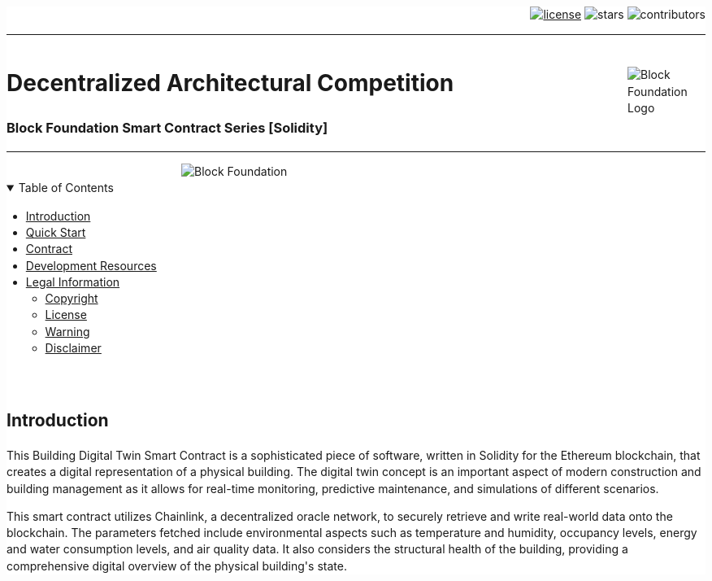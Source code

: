 <div align="right">

  [![license](https://img.shields.io/github/license/block-foundation/solidity-digital-twin?color=green&label=license&style=flat-square)](LICENSE.md)
  ![stars](https://img.shields.io/github/stars/block-foundation/solidity-digital-twin?color=blue&label=stars&style=flat-square)
  ![contributors](https://img.shields.io/github/contributors/block-foundation/solidity-digital-twin?color=blue&label=contributors&style=flat-square)

</div>

---

<div>
    <img align="right" src="https://raw.githubusercontent.com/block-foundation/brand/master/src/logo/logo_gray.png" width="96" alt="Block Foundation Logo">
    <h1 align="left">Decentralized Architectural Competition</h1>
    <h3 align="left">Block Foundation Smart Contract Series [Solidity]</h3>
</div>

---

<div>
<img align="right" width="75%" src="https://raw.githubusercontent.com/block-foundation/brand/master/src/image/repository_cover/block_foundation-structure-03-accent.jpg"  alt="Block Foundation">
<br>
<details open="open">
<summary>Table of Contents</summary>
  
- [Introduction](#style-guide)
- [Quick Start](#quick-start)
- [Contract](#contract)
- [Development Resources](#development-resources)
- [Legal Information](#legal-information)
  - [Copyright](#copyright)
  - [License](#license)
  - [Warning](#warning)
  - [Disclaimer](#disclaimer)

</details>
</div>

<br clear="both"/>

## Introduction

This Building Digital Twin Smart Contract is a sophisticated piece of software, written in Solidity for the Ethereum blockchain, that creates a digital representation of a physical building. The digital twin concept is an important aspect of modern construction and building management as it allows for real-time monitoring, predictive maintenance, and simulations of different scenarios.

This smart contract utilizes Chainlink, a decentralized oracle network, to securely retrieve and write real-world data onto the blockchain. The parameters fetched include environmental aspects such as temperature and humidity, occupancy levels, energy and water consumption levels, and air quality data. It also considers the structural health of the building, providing a comprehensive digital overview of the physical building's state.
